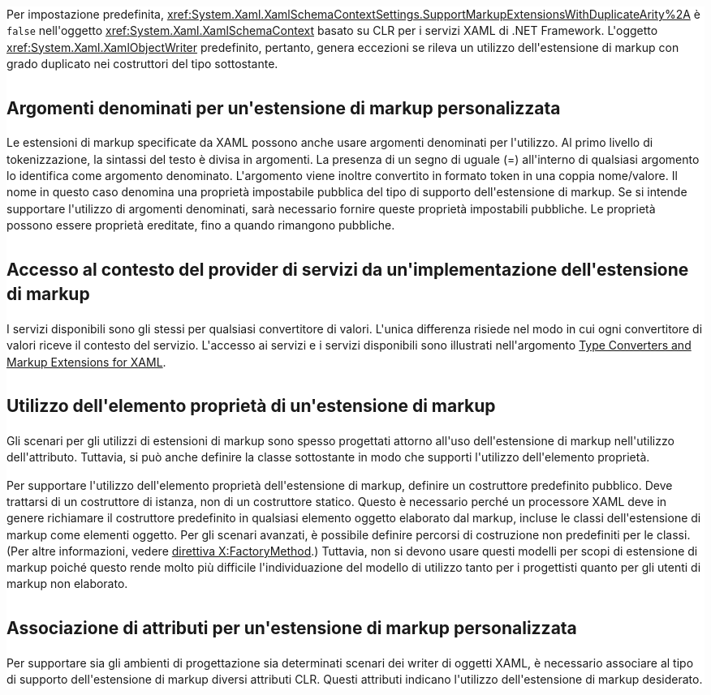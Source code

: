   
 Per impostazione predefinita, <xref:System.Xaml.XamlSchemaContextSettings.SupportMarkupExtensionsWithDuplicateArity%2A> è `false` nell'oggetto <xref:System.Xaml.XamlSchemaContext> basato su CLR per i servizi XAML di .NET Framework. L'oggetto <xref:System.Xaml.XamlObjectWriter> predefinito, pertanto, genera eccezioni se rileva un utilizzo dell'estensione di markup con grado duplicato nei costruttori del tipo sottostante.  
  
<a name="named_arguments_for_a_custom_markup_extension"></a>   
## <a name="named-arguments-for-a-custom-markup-extension"></a>Argomenti denominati per un'estensione di markup personalizzata  
 Le estensioni di markup specificate da XAML possono anche usare argomenti denominati per l'utilizzo. Al primo livello di tokenizzazione, la sintassi del testo è divisa in argomenti. La presenza di un segno di uguale (=) all'interno di qualsiasi argomento lo identifica come argomento denominato. L'argomento viene inoltre convertito in formato token in una coppia nome/valore. Il nome in questo caso denomina una proprietà impostabile pubblica del tipo di supporto dell'estensione di markup. Se si intende supportare l'utilizzo di argomenti denominati, sarà necessario fornire queste proprietà impostabili pubbliche. Le proprietà possono essere proprietà ereditate, fino a quando rimangono pubbliche.  
  
<a name="accessing_service_provider_context_from_a_markup_extension_implementation"></a>   
## <a name="accessing-service-provider-context-from-a-markup-extension-implementation"></a>Accesso al contesto del provider di servizi da un'implementazione dell'estensione di markup  
 I servizi disponibili sono gli stessi per qualsiasi convertitore di valori. L'unica differenza risiede nel modo in cui ogni convertitore di valori riceve il contesto del servizio. L'accesso ai servizi e i servizi disponibili sono illustrati nell'argomento [Type Converters and Markup Extensions for XAML](type-converters-and-markup-extensions-for-xaml.md).  
  
<a name="property_element_usage_of_a_markup_extension"></a>   
## <a name="property-element-usage-of-a-markup-extension"></a>Utilizzo dell'elemento proprietà di un'estensione di markup  
 Gli scenari per gli utilizzi di estensioni di markup sono spesso progettati attorno all'uso dell'estensione di markup nell'utilizzo dell'attributo. Tuttavia, si può anche definire la classe sottostante in modo che supporti l'utilizzo dell'elemento proprietà.  
  
 Per supportare l'utilizzo dell'elemento proprietà dell'estensione di markup, definire un costruttore predefinito pubblico. Deve trattarsi di un costruttore di istanza, non di un costruttore statico. Questo è necessario perché un processore XAML deve in genere richiamare il costruttore predefinito in qualsiasi elemento oggetto elaborato dal markup, incluse le classi dell'estensione di markup come elementi oggetto. Per gli scenari avanzati, è possibile definire percorsi di costruzione non predefiniti per le classi. (Per altre informazioni, vedere [direttiva X:FactoryMethod](x-factorymethod-directive.md).) Tuttavia, non si devono usare questi modelli per scopi di estensione di markup poiché questo rende molto più difficile l'individuazione del modello di utilizzo tanto per i progettisti quanto per gli utenti di markup non elaborato.  
  
<a name="attributing_for_a_custom_markup_extension"></a>   
## <a name="attributing-for-a-custom-markup-extension"></a>Associazione di attributi per un'estensione di markup personalizzata  
 Per supportare sia gli ambienti di progettazione sia determinati scenari dei writer di oggetti XAML, è necessario associare al tipo di supporto dell'estensione di markup diversi attributi CLR. Questi attributi indicano l'utilizzo dell'estensione di markup desiderato.  
  